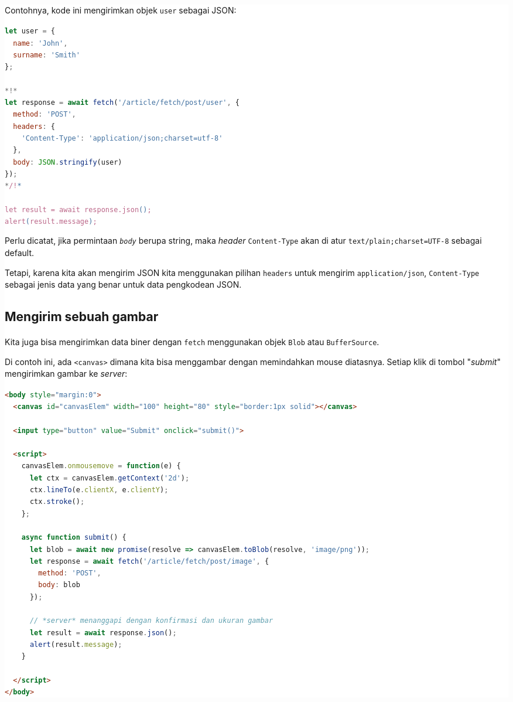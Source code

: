 Contohnya, kode ini mengirimkan objek `user` sebagai JSON:

```js run async
let user = {
  name: 'John',
  surname: 'Smith'
};

*!*
let response = await fetch('/article/fetch/post/user', {
  method: 'POST',
  headers: {
    'Content-Type': 'application/json;charset=utf-8'
  },
  body: JSON.stringify(user)
});
*/!*

let result = await response.json();
alert(result.message);
```

Perlu dicatat, jika permintaan *`body`* berupa string, maka *header* `Content-Type` akan di atur `text/plain;charset=UTF-8` sebagai default.

Tetapi, karena kita akan mengirim JSON kita menggunakan pilihan `headers` untuk mengirim `application/json`, `Content-Type` sebagai jenis data yang benar untuk data pengkodean JSON.

## Mengirim sebuah gambar

Kita juga bisa mengirimkan data biner dengan `fetch` menggunakan objek `Blob` atau `BufferSource`.

Di contoh ini, ada `<canvas>` dimana kita bisa menggambar dengan memindahkan mouse diatasnya. Setiap klik di tombol "*submit*" mengirimkan gambar ke *server*:

```html run autorun height="90"
<body style="margin:0">
  <canvas id="canvasElem" width="100" height="80" style="border:1px solid"></canvas>

  <input type="button" value="Submit" onclick="submit()">

  <script>
    canvasElem.onmousemove = function(e) {
      let ctx = canvasElem.getContext('2d');
      ctx.lineTo(e.clientX, e.clientY);
      ctx.stroke();
    };

    async function submit() {
      let blob = await new promise(resolve => canvasElem.toBlob(resolve, 'image/png'));
      let response = await fetch('/article/fetch/post/image', {
        method: 'POST',
        body: blob
      });

      // *server* menanggapi dengan konfirmasi dan ukuran gambar
      let result = await response.json();
      alert(result.message);
    }

  </script>
</body>
```
